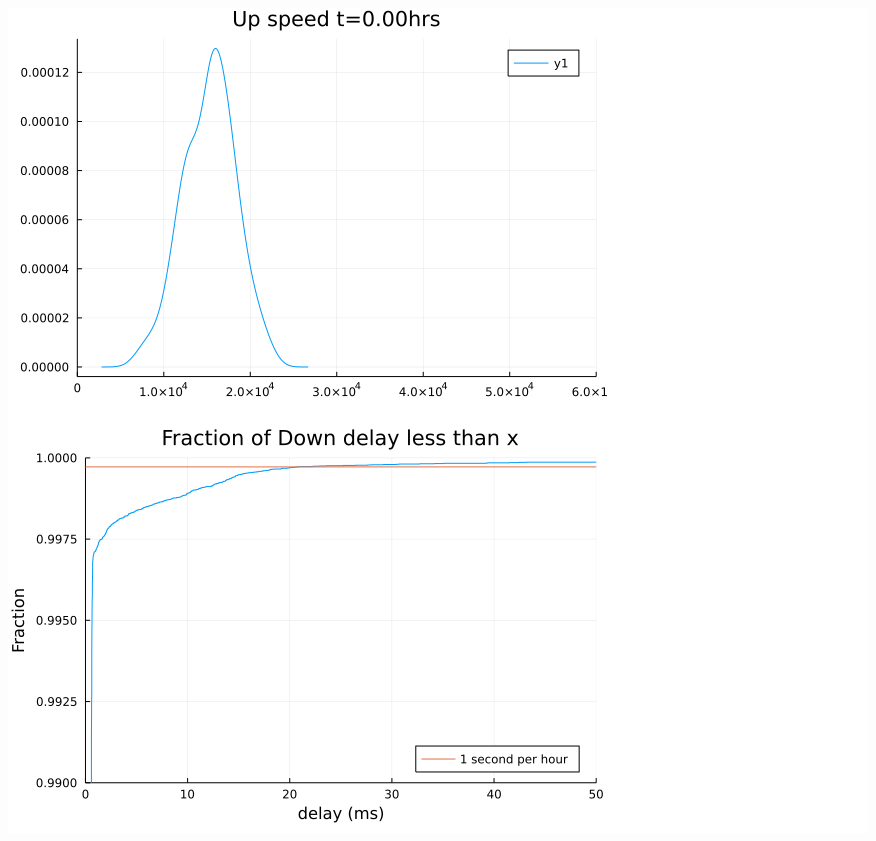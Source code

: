 ![Up Convergence](.readme/5a82f679066f7479efda59fbaea11390d0e6d1bb.gif)

![Fraction of Down Delay](.readme/7ef21e89d37447bf05fde1ea4ba89a4b4b74e1f9.png)
